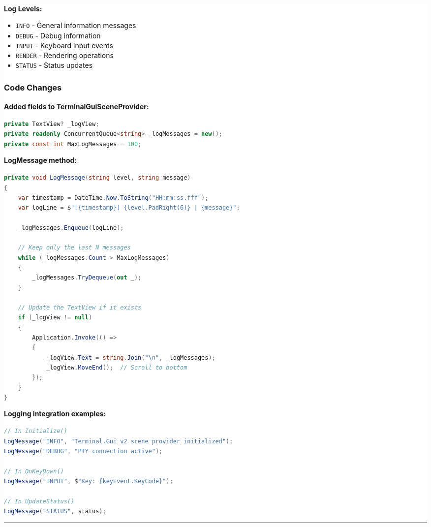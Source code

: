**Log Levels:**
- `INFO` - General information messages
- `DEBUG` - Debug information
- `INPUT` - Keyboard input events
- `RENDER` - Rendering operations
- `STATUS` - Status updates

### Code Changes

**Added fields to TerminalGuiSceneProvider:**
```csharp
private TextView? _logView;
private readonly ConcurrentQueue<string> _logMessages = new();
private const int MaxLogMessages = 100;
```

**LogMessage method:**
```csharp
private void LogMessage(string level, string message)
{
    var timestamp = DateTime.Now.ToString("HH:mm:ss.fff");
    var logLine = $"[{timestamp}] {level.PadRight(6)} | {message}";
    
    _logMessages.Enqueue(logLine);
    
    // Keep only the last N messages
    while (_logMessages.Count > MaxLogMessages)
    {
        _logMessages.TryDequeue(out _);
    }
    
    // Update the TextView if it exists
    if (_logView != null)
    {
        Application.Invoke(() =>
        {
            _logView.Text = string.Join("\n", _logMessages);
            _logView.MoveEnd();  // Scroll to bottom
        });
    }
}
```

**Logging integration examples:**
```csharp
// In Initialize()
LogMessage("INFO", "Terminal.Gui v2 scene provider initialized");
LogMessage("DEBUG", "PTY connection active");

// In OnKeyDown()
LogMessage("INPUT", $"Key: {keyEvent.KeyCode}");

// In UpdateStatus()
LogMessage("STATUS", status);
```

---